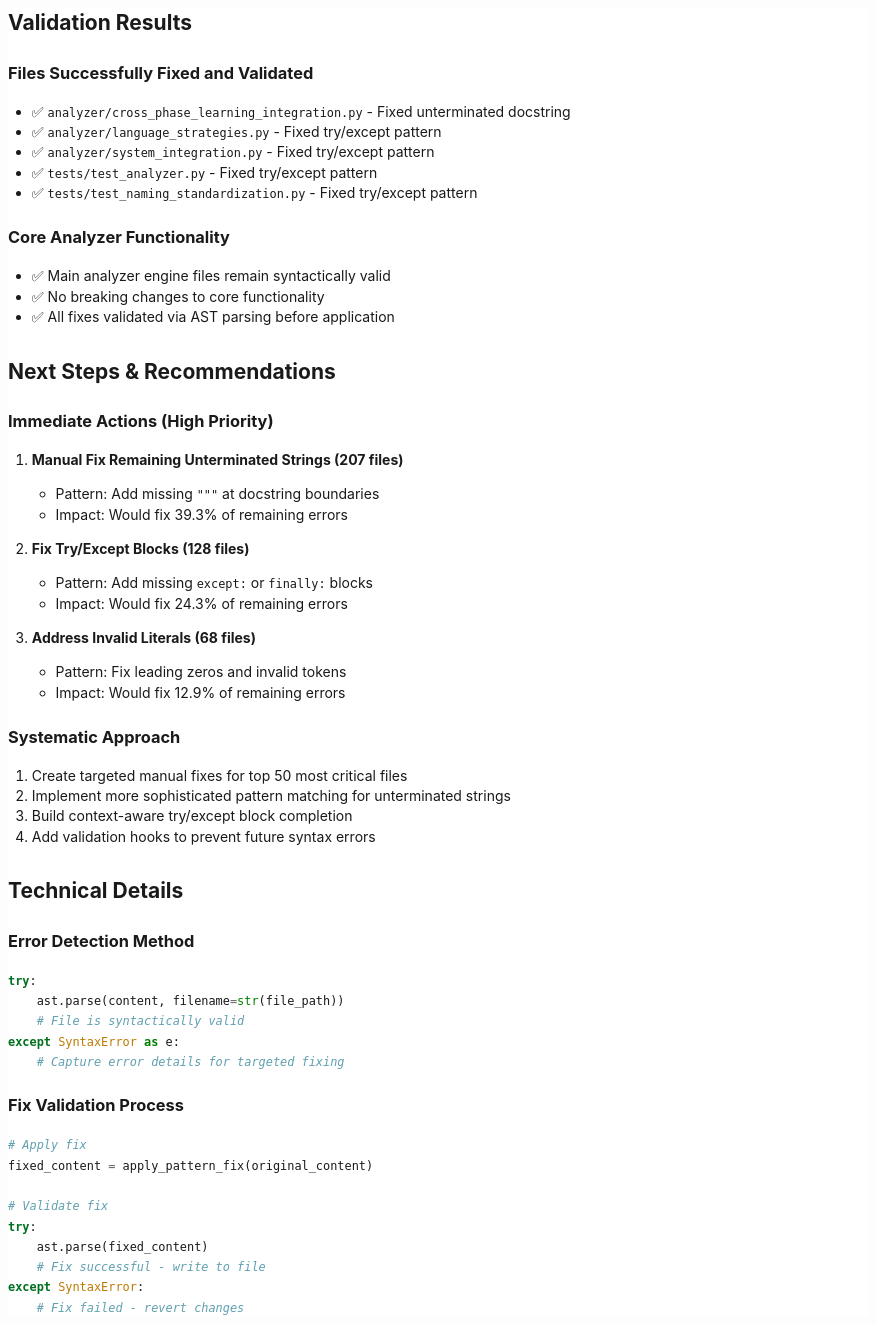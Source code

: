 ## Validation Results

### Files Successfully Fixed and Validated
- ✅ `analyzer/cross_phase_learning_integration.py` - Fixed unterminated docstring
- ✅ `analyzer/language_strategies.py` - Fixed try/except pattern
- ✅ `analyzer/system_integration.py` - Fixed try/except pattern
- ✅ `tests/test_analyzer.py` - Fixed try/except pattern
- ✅ `tests/test_naming_standardization.py` - Fixed try/except pattern

### Core Analyzer Functionality
- ✅ Main analyzer engine files remain syntactically valid
- ✅ No breaking changes to core functionality
- ✅ All fixes validated via AST parsing before application

## Next Steps & Recommendations

### Immediate Actions (High Priority)
1. **Manual Fix Remaining Unterminated Strings (207 files)**
   - Pattern: Add missing `"""` at docstring boundaries
   - Impact: Would fix 39.3% of remaining errors

2. **Fix Try/Except Blocks (128 files)**
   - Pattern: Add missing `except:` or `finally:` blocks
   - Impact: Would fix 24.3% of remaining errors

3. **Address Invalid Literals (68 files)**
   - Pattern: Fix leading zeros and invalid tokens
   - Impact: Would fix 12.9% of remaining errors

### Systematic Approach
1. Create targeted manual fixes for top 50 most critical files
2. Implement more sophisticated pattern matching for unterminated strings
3. Build context-aware try/except block completion
4. Add validation hooks to prevent future syntax errors

## Technical Details

### Error Detection Method
```python
try:
    ast.parse(content, filename=str(file_path))
    # File is syntactically valid
except SyntaxError as e:
    # Capture error details for targeted fixing
```

### Fix Validation Process
```python
# Apply fix
fixed_content = apply_pattern_fix(original_content)

# Validate fix
try:
    ast.parse(fixed_content)
    # Fix successful - write to file
except SyntaxError:
    # Fix failed - revert changes
```
